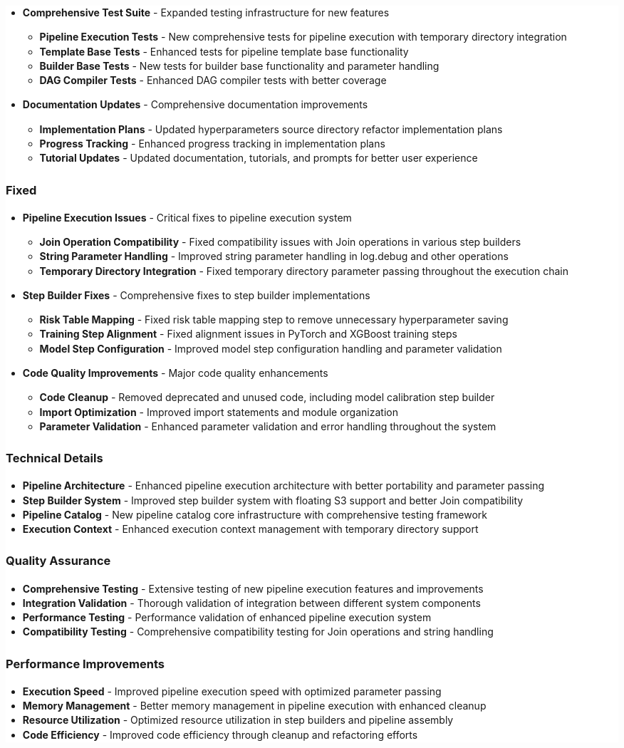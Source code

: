 - **Comprehensive Test Suite** - Expanded testing infrastructure for new features
  - **Pipeline Execution Tests** - New comprehensive tests for pipeline execution with temporary directory integration
  - **Template Base Tests** - Enhanced tests for pipeline template base functionality
  - **Builder Base Tests** - New tests for builder base functionality and parameter handling
  - **DAG Compiler Tests** - Enhanced DAG compiler tests with better coverage

- **Documentation Updates** - Comprehensive documentation improvements
  - **Implementation Plans** - Updated hyperparameters source directory refactor implementation plans
  - **Progress Tracking** - Enhanced progress tracking in implementation plans
  - **Tutorial Updates** - Updated documentation, tutorials, and prompts for better user experience

### Fixed
- **Pipeline Execution Issues** - Critical fixes to pipeline execution system
  - **Join Operation Compatibility** - Fixed compatibility issues with Join operations in various step builders
  - **String Parameter Handling** - Improved string parameter handling in log.debug and other operations
  - **Temporary Directory Integration** - Fixed temporary directory parameter passing throughout the execution chain

- **Step Builder Fixes** - Comprehensive fixes to step builder implementations
  - **Risk Table Mapping** - Fixed risk table mapping step to remove unnecessary hyperparameter saving
  - **Training Step Alignment** - Fixed alignment issues in PyTorch and XGBoost training steps
  - **Model Step Configuration** - Improved model step configuration handling and parameter validation

- **Code Quality Improvements** - Major code quality enhancements
  - **Code Cleanup** - Removed deprecated and unused code, including model calibration step builder
  - **Import Optimization** - Improved import statements and module organization
  - **Parameter Validation** - Enhanced parameter validation and error handling throughout the system

### Technical Details
- **Pipeline Architecture** - Enhanced pipeline execution architecture with better portability and parameter passing
- **Step Builder System** - Improved step builder system with floating S3 support and better Join compatibility
- **Pipeline Catalog** - New pipeline catalog core infrastructure with comprehensive testing framework
- **Execution Context** - Enhanced execution context management with temporary directory support

### Quality Assurance
- **Comprehensive Testing** - Extensive testing of new pipeline execution features and improvements
- **Integration Validation** - Thorough validation of integration between different system components
- **Performance Testing** - Performance validation of enhanced pipeline execution system
- **Compatibility Testing** - Comprehensive compatibility testing for Join operations and string handling

### Performance Improvements
- **Execution Speed** - Improved pipeline execution speed with optimized parameter passing
- **Memory Management** - Better memory management in pipeline execution with enhanced cleanup
- **Resource Utilization** - Optimized resource utilization in step builders and pipeline assembly
- **Code Efficiency** - Improved code efficiency through cleanup and refactoring efforts
